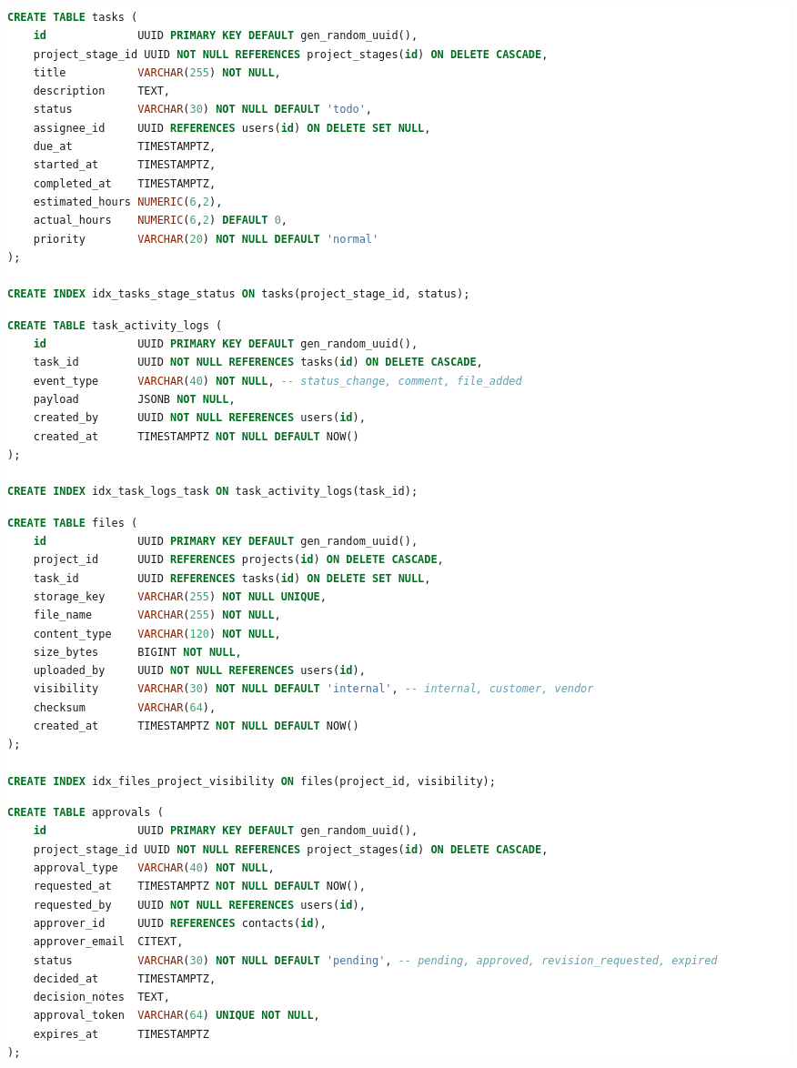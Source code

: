 ```sql
CREATE TABLE tasks (
    id              UUID PRIMARY KEY DEFAULT gen_random_uuid(),
    project_stage_id UUID NOT NULL REFERENCES project_stages(id) ON DELETE CASCADE,
    title           VARCHAR(255) NOT NULL,
    description     TEXT,
    status          VARCHAR(30) NOT NULL DEFAULT 'todo',
    assignee_id     UUID REFERENCES users(id) ON DELETE SET NULL,
    due_at          TIMESTAMPTZ,
    started_at      TIMESTAMPTZ,
    completed_at    TIMESTAMPTZ,
    estimated_hours NUMERIC(6,2),
    actual_hours    NUMERIC(6,2) DEFAULT 0,
    priority        VARCHAR(20) NOT NULL DEFAULT 'normal'
);

CREATE INDEX idx_tasks_stage_status ON tasks(project_stage_id, status);
```

```sql
CREATE TABLE task_activity_logs (
    id              UUID PRIMARY KEY DEFAULT gen_random_uuid(),
    task_id         UUID NOT NULL REFERENCES tasks(id) ON DELETE CASCADE,
    event_type      VARCHAR(40) NOT NULL, -- status_change, comment, file_added
    payload         JSONB NOT NULL,
    created_by      UUID NOT NULL REFERENCES users(id),
    created_at      TIMESTAMPTZ NOT NULL DEFAULT NOW()
);

CREATE INDEX idx_task_logs_task ON task_activity_logs(task_id);
```

```sql
CREATE TABLE files (
    id              UUID PRIMARY KEY DEFAULT gen_random_uuid(),
    project_id      UUID REFERENCES projects(id) ON DELETE CASCADE,
    task_id         UUID REFERENCES tasks(id) ON DELETE SET NULL,
    storage_key     VARCHAR(255) NOT NULL UNIQUE,
    file_name       VARCHAR(255) NOT NULL,
    content_type    VARCHAR(120) NOT NULL,
    size_bytes      BIGINT NOT NULL,
    uploaded_by     UUID NOT NULL REFERENCES users(id),
    visibility      VARCHAR(30) NOT NULL DEFAULT 'internal', -- internal, customer, vendor
    checksum        VARCHAR(64),
    created_at      TIMESTAMPTZ NOT NULL DEFAULT NOW()
);

CREATE INDEX idx_files_project_visibility ON files(project_id, visibility);
```

```sql
CREATE TABLE approvals (
    id              UUID PRIMARY KEY DEFAULT gen_random_uuid(),
    project_stage_id UUID NOT NULL REFERENCES project_stages(id) ON DELETE CASCADE,
    approval_type   VARCHAR(40) NOT NULL,
    requested_at    TIMESTAMPTZ NOT NULL DEFAULT NOW(),
    requested_by    UUID NOT NULL REFERENCES users(id),
    approver_id     UUID REFERENCES contacts(id),
    approver_email  CITEXT,
    status          VARCHAR(30) NOT NULL DEFAULT 'pending', -- pending, approved, revision_requested, expired
    decided_at      TIMESTAMPTZ,
    decision_notes  TEXT,
    approval_token  VARCHAR(64) UNIQUE NOT NULL,
    expires_at      TIMESTAMPTZ
);
```